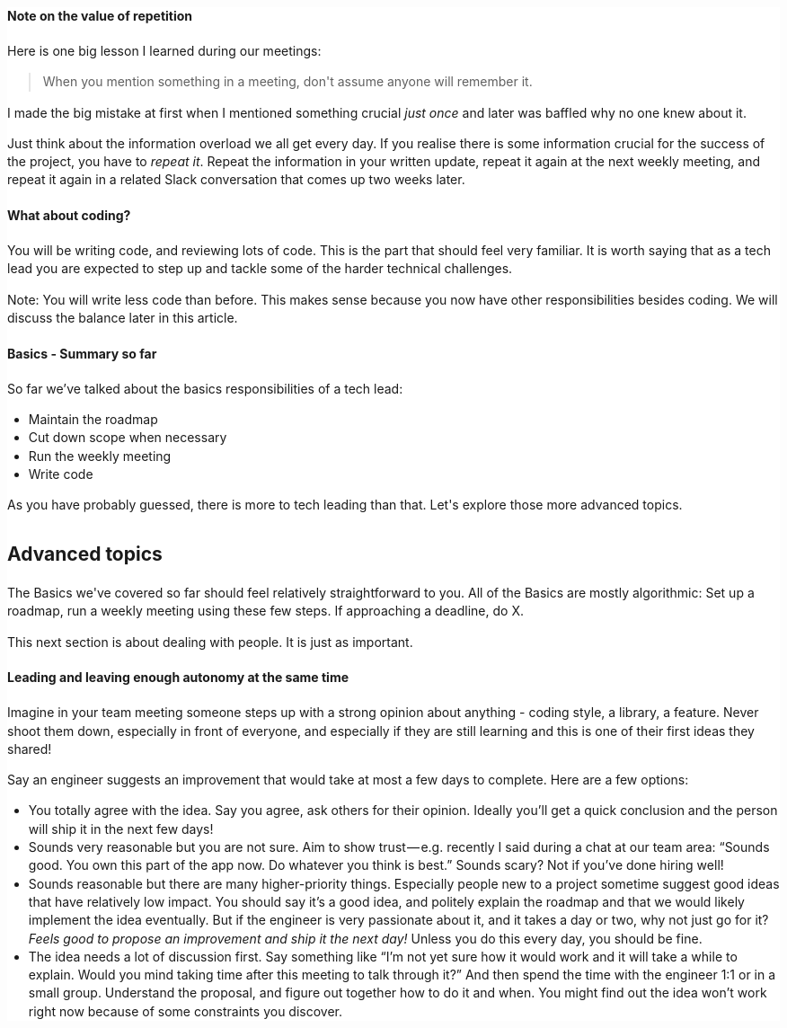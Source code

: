 #### Note on the value of repetition

Here is one big lesson I learned during our meetings:

> When you mention something in a meeting, don't assume anyone will remember it.

I made the big mistake at first when I mentioned something crucial _just once_ and later was baffled why no one knew about it.

Just think about the information overload we all get every day. If you realise there is some information crucial for the success of the project, you have to _repeat it_. Repeat the information in your written update, repeat it again at the next weekly meeting, and repeat it again in a related Slack conversation that comes up two weeks later.


#### What about coding?

You will be writing code, and reviewing lots of code. This is the part that should feel very familiar. It is worth saying that as a tech lead you are expected to step up and tackle some of the harder technical challenges.

Note: You will write less code than before. This makes sense because you now have other responsibilities besides coding. We will discuss the balance later in this article.

#### Basics - Summary so far

So far we’ve talked about the basics responsibilities of a tech lead:

- Maintain the roadmap
- Cut down scope when necessary
- Run the weekly meeting
- Write code

As you have probably guessed, there is more to tech leading than that. Let's explore those more advanced topics.

## Advanced topics

The Basics we've covered so far should feel relatively straightforward to you. All of the Basics are mostly algorithmic: Set up a roadmap, run a weekly meeting using these few steps. If approaching a deadline, do X.

This next section is about dealing with people. It is just as important.

#### Leading and leaving enough autonomy at the same time

Imagine in your team meeting someone steps up with a strong opinion about anything - coding style, a library, a feature. Never shoot them down, especially in front of everyone, and especially if they are still learning and this is one of their first ideas they shared!

Say an engineer suggests an improvement that would take at most a few days to complete. Here are a few options:

- You totally agree with the idea. Say you agree, ask others for their opinion. Ideally you’ll get a quick conclusion and the person will ship it in the next few days!
- Sounds very reasonable but you are not sure. Aim to show trust — e.g. recently I said during a chat at our team area: “Sounds good. You own this part of the app now. Do whatever you think is best.” Sounds scary? Not if you’ve done hiring well!
- Sounds reasonable but there are many higher-priority things. Especially people new to a project sometime suggest good ideas that have relatively low impact. You should say it’s a good idea, and politely explain the roadmap and that we would likely implement the idea eventually. But if the engineer is very passionate about it, and it takes a day or two, why not just go for it? _Feels good to propose an improvement and ship it the next day!_ Unless you do this every day, you should be fine.
- The idea needs a lot of discussion first. Say something like “I’m not yet sure how it would work and it will take a while to explain. Would you mind taking time after this meeting to talk through it?” And then spend the time with the engineer 1:1 or in a small group. Understand the proposal, and figure out together how to do it and when. You might find out the idea won’t work right now because of some constraints you discover.
